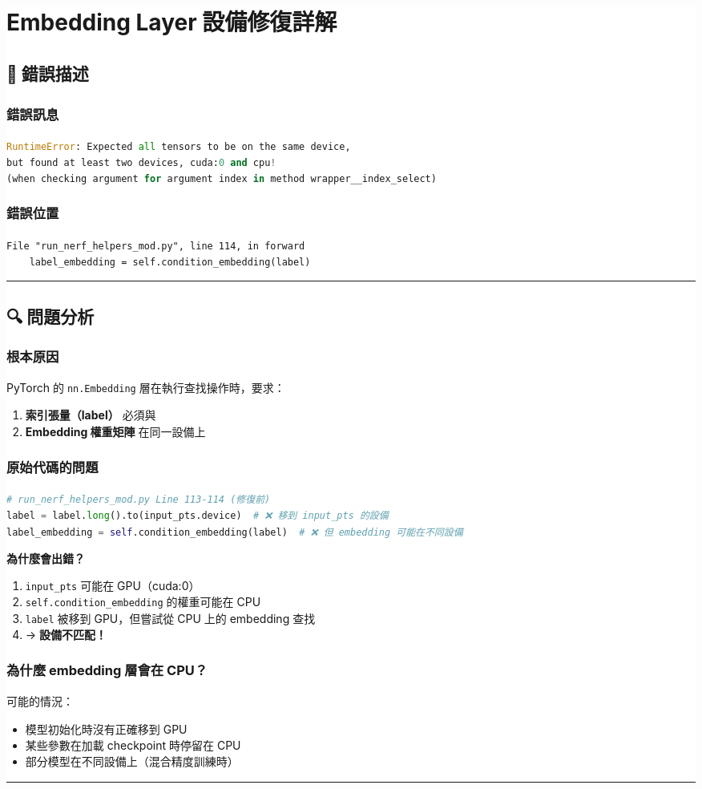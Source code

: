 # Embedding Layer 設備修復詳解

## 🔴 錯誤描述

### 錯誤訊息
```python
RuntimeError: Expected all tensors to be on the same device,
but found at least two devices, cuda:0 and cpu!
(when checking argument for argument index in method wrapper__index_select)
```

### 錯誤位置
```
File "run_nerf_helpers_mod.py", line 114, in forward
    label_embedding = self.condition_embedding(label)
```

---

## 🔍 問題分析

### 根本原因

PyTorch 的 `nn.Embedding` 層在執行查找操作時，要求：
1. **索引張量（label）** 必須與
2. **Embedding 權重矩陣** 在同一設備上

### 原始代碼的問題

```python
# run_nerf_helpers_mod.py Line 113-114 (修復前)
label = label.long().to(input_pts.device)  # ❌ 移到 input_pts 的設備
label_embedding = self.condition_embedding(label)  # ❌ 但 embedding 可能在不同設備
```

**為什麼會出錯？**

1. `input_pts` 可能在 GPU（cuda:0）
2. `self.condition_embedding` 的權重可能在 CPU
3. `label` 被移到 GPU，但嘗試從 CPU 上的 embedding 查找
4. → **設備不匹配！**

### 為什麼 embedding 層會在 CPU？

可能的情況：
- 模型初始化時沒有正確移到 GPU
- 某些參數在加載 checkpoint 時停留在 CPU
- 部分模型在不同設備上（混合精度訓練時）

---
